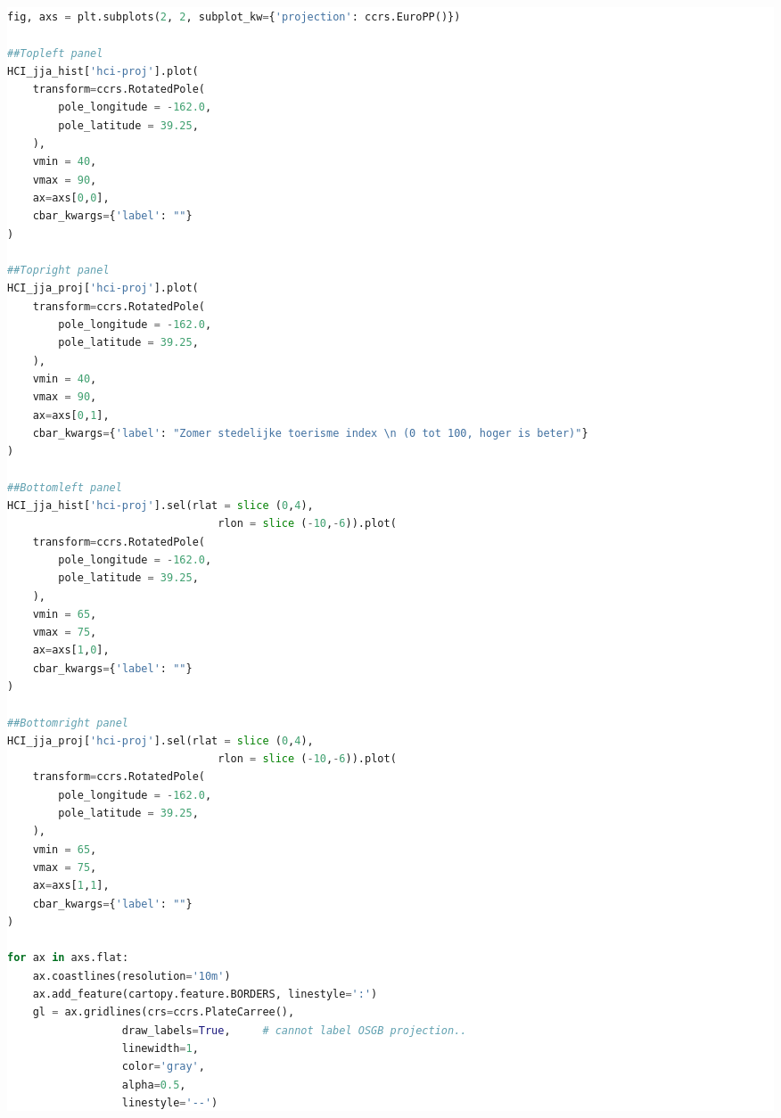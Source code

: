 


```python
fig, axs = plt.subplots(2, 2, subplot_kw={'projection': ccrs.EuroPP()})

##Topleft panel
HCI_jja_hist['hci-proj'].plot(
    transform=ccrs.RotatedPole(
        pole_longitude = -162.0,
        pole_latitude = 39.25,
    ),
    vmin = 40,
    vmax = 90,
    ax=axs[0,0],
    cbar_kwargs={'label': ""}
)
    
##Topright panel
HCI_jja_proj['hci-proj'].plot(
    transform=ccrs.RotatedPole(
        pole_longitude = -162.0,
        pole_latitude = 39.25,
    ),
    vmin = 40,
    vmax = 90,
    ax=axs[0,1],
    cbar_kwargs={'label': "Zomer stedelijke toerisme index \n (0 tot 100, hoger is beter)"} 
)

##Bottomleft panel
HCI_jja_hist['hci-proj'].sel(rlat = slice (0,4),
                                 rlon = slice (-10,-6)).plot(
    transform=ccrs.RotatedPole(
        pole_longitude = -162.0,
        pole_latitude = 39.25,
    ),
    vmin = 65,
    vmax = 75,
    ax=axs[1,0],
    cbar_kwargs={'label': ""}
)
    
##Bottomright panel
HCI_jja_proj['hci-proj'].sel(rlat = slice (0,4),
                                 rlon = slice (-10,-6)).plot(
    transform=ccrs.RotatedPole(
        pole_longitude = -162.0,
        pole_latitude = 39.25,
    ),
    vmin = 65,
    vmax = 75,
    ax=axs[1,1],
    cbar_kwargs={'label': ""}
)
 
for ax in axs.flat:
    ax.coastlines(resolution='10m')
    ax.add_feature(cartopy.feature.BORDERS, linestyle=':')
    gl = ax.gridlines(crs=ccrs.PlateCarree(),
                  draw_labels=True,     # cannot label OSGB projection..
                  linewidth=1,
                  color='gray',
                  alpha=0.5,
                  linestyle='--')
```